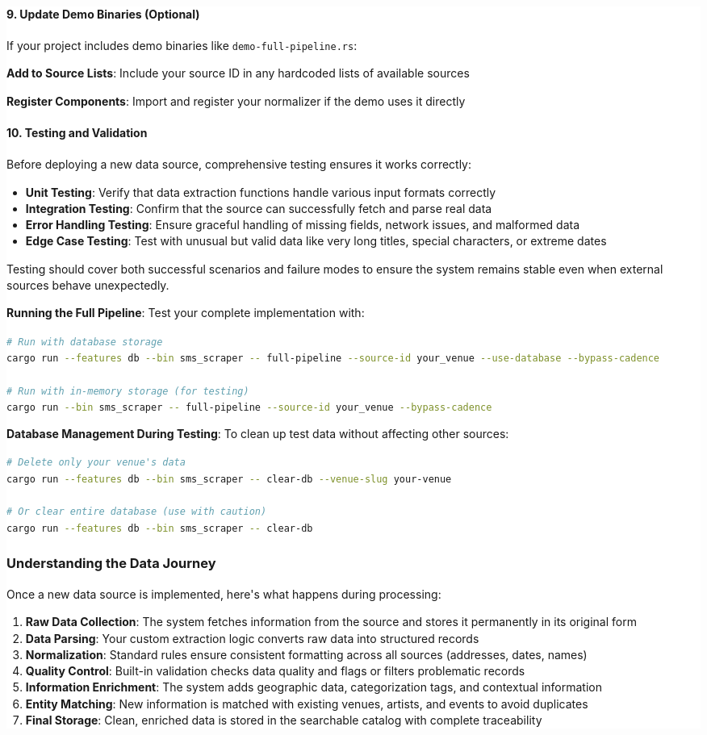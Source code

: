 #### 9. Update Demo Binaries (Optional)

If your project includes demo binaries like `demo-full-pipeline.rs`:

**Add to Source Lists**: Include your source ID in any hardcoded lists of available sources

**Register Components**: Import and register your normalizer if the demo uses it directly

#### 10. Testing and Validation

Before deploying a new data source, comprehensive testing ensures it works correctly:

- **Unit Testing**: Verify that data extraction functions handle various input formats correctly
- **Integration Testing**: Confirm that the source can successfully fetch and parse real data
- **Error Handling Testing**: Ensure graceful handling of missing fields, network issues, and malformed data
- **Edge Case Testing**: Test with unusual but valid data like very long titles, special characters, or extreme dates

Testing should cover both successful scenarios and failure modes to ensure the system remains stable even when external sources behave unexpectedly.

**Running the Full Pipeline**: Test your complete implementation with:
```bash
# Run with database storage
cargo run --features db --bin sms_scraper -- full-pipeline --source-id your_venue --use-database --bypass-cadence

# Run with in-memory storage (for testing)
cargo run --bin sms_scraper -- full-pipeline --source-id your_venue --bypass-cadence
```

**Database Management During Testing**: To clean up test data without affecting other sources:
```bash
# Delete only your venue's data
cargo run --features db --bin sms_scraper -- clear-db --venue-slug your-venue

# Or clear entire database (use with caution)
cargo run --features db --bin sms_scraper -- clear-db
```

### Understanding the Data Journey

Once a new data source is implemented, here's what happens during processing:

1. **Raw Data Collection**: The system fetches information from the source and stores it permanently in its original form
2. **Data Parsing**: Your custom extraction logic converts raw data into structured records
3. **Normalization**: Standard rules ensure consistent formatting across all sources (addresses, dates, names)
4. **Quality Control**: Built-in validation checks data quality and flags or filters problematic records
5. **Information Enrichment**: The system adds geographic data, categorization tags, and contextual information
6. **Entity Matching**: New information is matched with existing venues, artists, and events to avoid duplicates
7. **Final Storage**: Clean, enriched data is stored in the searchable catalog with complete traceability
